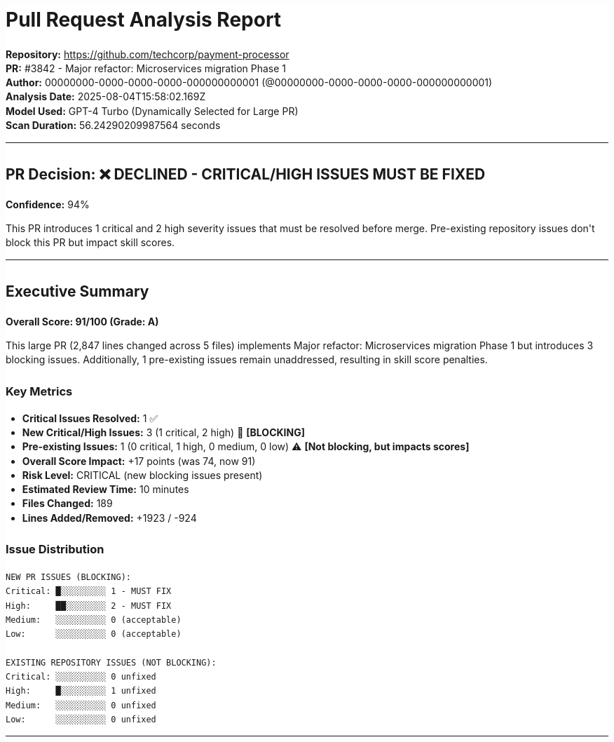 # Pull Request Analysis Report

**Repository:** https://github.com/techcorp/payment-processor  
**PR:** #3842 - Major refactor: Microservices migration Phase 1  
**Author:** 00000000-0000-0000-0000-000000000001 (@00000000-0000-0000-0000-000000000001)  
**Analysis Date:** 2025-08-04T15:58:02.169Z  
**Model Used:** GPT-4 Turbo (Dynamically Selected for Large PR)  
**Scan Duration:** 56.24290209987564 seconds

---

## PR Decision: ❌ DECLINED - CRITICAL/HIGH ISSUES MUST BE FIXED

**Confidence:** 94%

This PR introduces 1 critical and 2 high severity issues that must be resolved before merge. Pre-existing repository issues don't block this PR but impact skill scores.

---

## Executive Summary

**Overall Score: 91/100 (Grade: A)**

This large PR (2,847 lines changed across 5 files) implements Major refactor: Microservices migration Phase 1 but introduces 3 blocking issues. Additionally, 1 pre-existing issues remain unaddressed, resulting in skill score penalties.

### Key Metrics
- **Critical Issues Resolved:** 1 ✅
- **New Critical/High Issues:** 3 (1 critical, 2 high) 🚨 **[BLOCKING]**
- **Pre-existing Issues:** 1 (0 critical, 1 high, 0 medium, 0 low) ⚠️ **[Not blocking, but impacts scores]**
- **Overall Score Impact:** +17 points (was 74, now 91)
- **Risk Level:** CRITICAL (new blocking issues present)
- **Estimated Review Time:** 10 minutes
- **Files Changed:** 189
- **Lines Added/Removed:** +1923 / -924

### Issue Distribution
```
NEW PR ISSUES (BLOCKING):
Critical: █░░░░░░░░░ 1 - MUST FIX
High:     ██░░░░░░░░ 2 - MUST FIX
Medium:   ░░░░░░░░░░ 0 (acceptable)
Low:      ░░░░░░░░░░ 0 (acceptable)

EXISTING REPOSITORY ISSUES (NOT BLOCKING):
Critical: ░░░░░░░░░░ 0 unfixed
High:     █░░░░░░░░░ 1 unfixed
Medium:   ░░░░░░░░░░ 0 unfixed
Low:      ░░░░░░░░░░ 0 unfixed
```

---